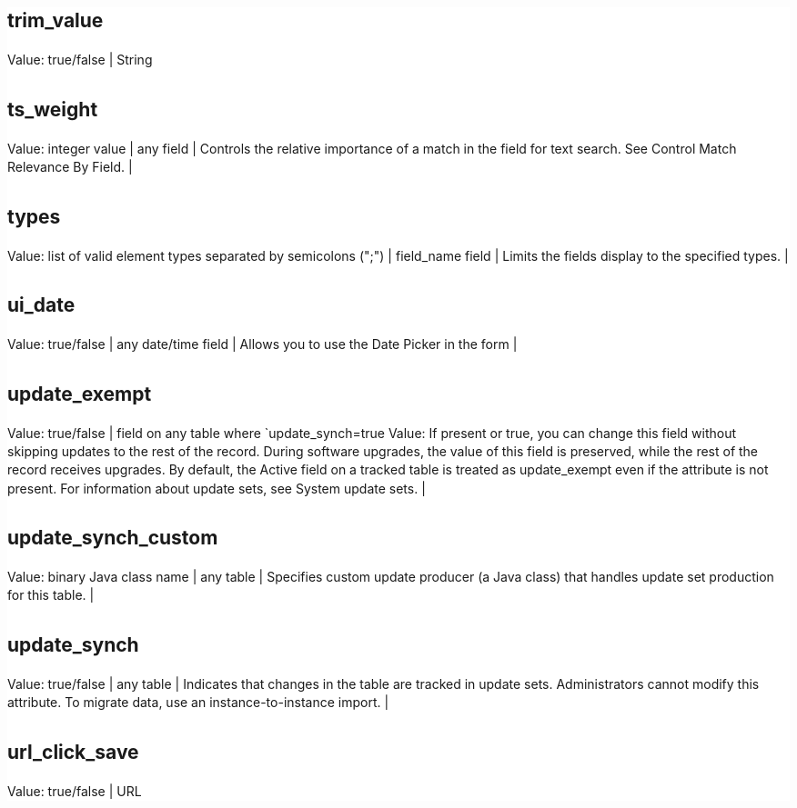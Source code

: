 
## trim_value
Value: true/false
| String


## ts_weight
Value: integer value
| any field
| Controls the relative importance of a match in the field for text search. See Control Match Relevance By Field.
|
## types
Value: list of valid element types separated by semicolons (";")
| field\_name field
| Limits the fields display to the specified types.
|
## ui_date
Value: true/false
| any date/time field
| Allows you to use the Date Picker in the form
|
## update_exempt
Value: true/false
| field on any table where `update_synch=true
Value: If present or true, you can change this field without skipping updates to the rest of the record. During software upgrades, the value of this field is preserved, while the rest of the record receives upgrades. By default, the Active field on a tracked table is treated as update\_exempt even if the attribute is not present. For information about update sets, see System update sets.
|
## update_synch_custom
Value: binary Java class name
| any table
| Specifies custom update producer (a Java class) that handles update set production for this table.
|
## update_synch
Value: true/false
| any table
| Indicates that changes in the table are tracked in update sets. Administrators cannot modify this attribute. To migrate data, use an instance-to-instance import.
|
## url_click_save
Value: true/false
| URL
